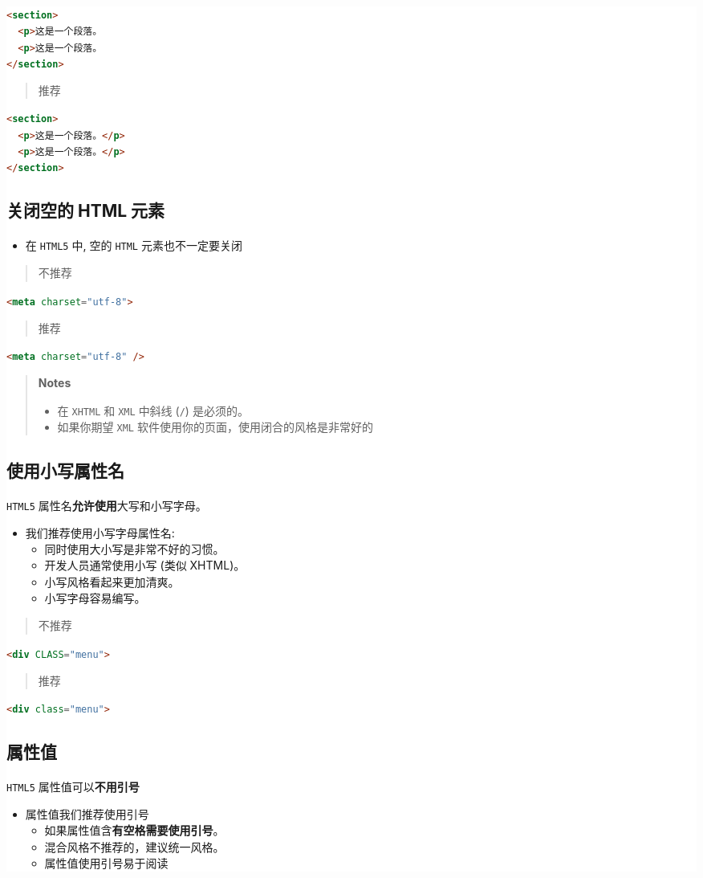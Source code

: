 ```html
<section>
  <p>这是一个段落。
  <p>这是一个段落。
</section>
```

> 推荐

```html
<section>
  <p>这是一个段落。</p>
  <p>这是一个段落。</p>
</section>
```

## 关闭空的 HTML 元素
- 在 `HTML5` 中, 空的 `HTML` 元素也不一定要关闭
> 不推荐

```html
<meta charset="utf-8">
```

> 推荐

```html
<meta charset="utf-8" />
```
> **Notes**
> - 在 `XHTML` 和 `XML` 中斜线 (`/`) 是必须的。
> - 如果你期望 `XML` 软件使用你的页面，使用闭合的风格是非常好的

## 使用小写属性名
`HTML5` 属性名**允许使用**大写和小写字母。
- 我们推荐使用小写字母属性名:
     - 同时使用大小写是非常不好的习惯。
     - 开发人员通常使用小写 (类似 XHTML)。
     - 小写风格看起来更加清爽。
     - 小写字母容易编写。
> 不推荐

```html
<div CLASS="menu">
```

> 推荐

```html
<div class="menu">
```

## 属性值

`HTML5` 属性值可以**不用引号**
- 属性值我们推荐使用引号
   - 如果属性值含**有空格需要使用引号**。
   - 混合风格不推荐的，建议统一风格。
   - 属性值使用引号易于阅读
